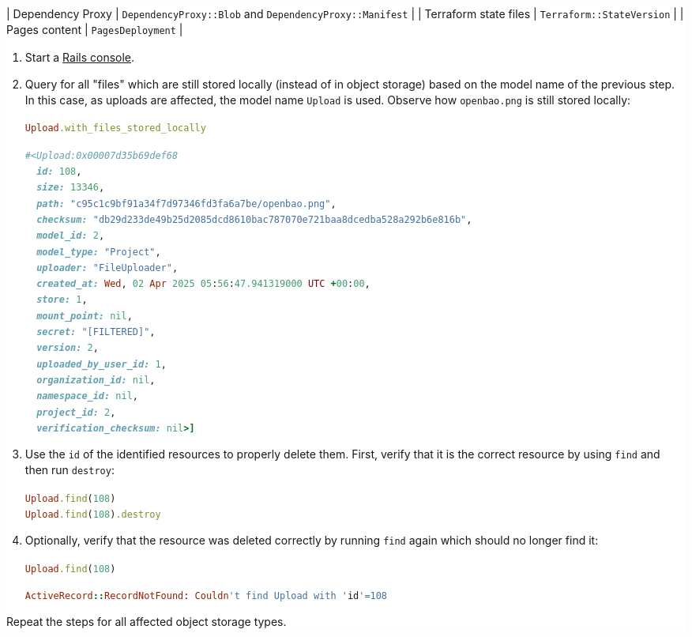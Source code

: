    | Dependency Proxy         | `DependencyProxy::Blob` and `DependencyProxy::Manifest` |
   | Terraform state files    | `Terraform::StateVersion`                               |
   | Pages content            | `PagesDeployment`                                       |

1. Start a [Rails console](operations/rails_console.md).
1. Query for all "files" which are still stored locally (instead of in object storage) based on the model name of the previous step. In this case, as uploads are affected, the model name `Upload` is used. Observe how `openbao.png` is still stored locally:

   ```ruby
   Upload.with_files_stored_locally
   ```

   ```ruby
   #<Upload:0x00007d35b69def68
     id: 108,
     size: 13346,
     path: "c95c1c9bf91a34f7d97346fd3fa6a7be/openbao.png",
     checksum: "db29d233de49b25d2085dcd8610bac787070e721baa8dcedba528a292b6e816b",
     model_id: 2,
     model_type: "Project",
     uploader: "FileUploader",
     created_at: Wed, 02 Apr 2025 05:56:47.941319000 UTC +00:00,
     store: 1,
     mount_point: nil,
     secret: "[FILTERED]",
     version: 2,
     uploaded_by_user_id: 1,
     organization_id: nil,
     namespace_id: nil,
     project_id: 2,
     verification_checksum: nil>]
   ```

1. Use the `id` of the identified resources to properly delete them. First, verify that it is the correct resource by using `find` and then run `destroy`:

   ```ruby
   Upload.find(108)
   Upload.find(108).destroy
   ```

1. Optionally, verify that the resource was deleted correctly by running `find` again which should no longer find it:

   ```ruby
   Upload.find(108)
   ```

   ```ruby
   ActiveRecord::RecordNotFound: Couldn't find Upload with 'id'=108
   ```

Repeat the steps for all affected object storage types.

